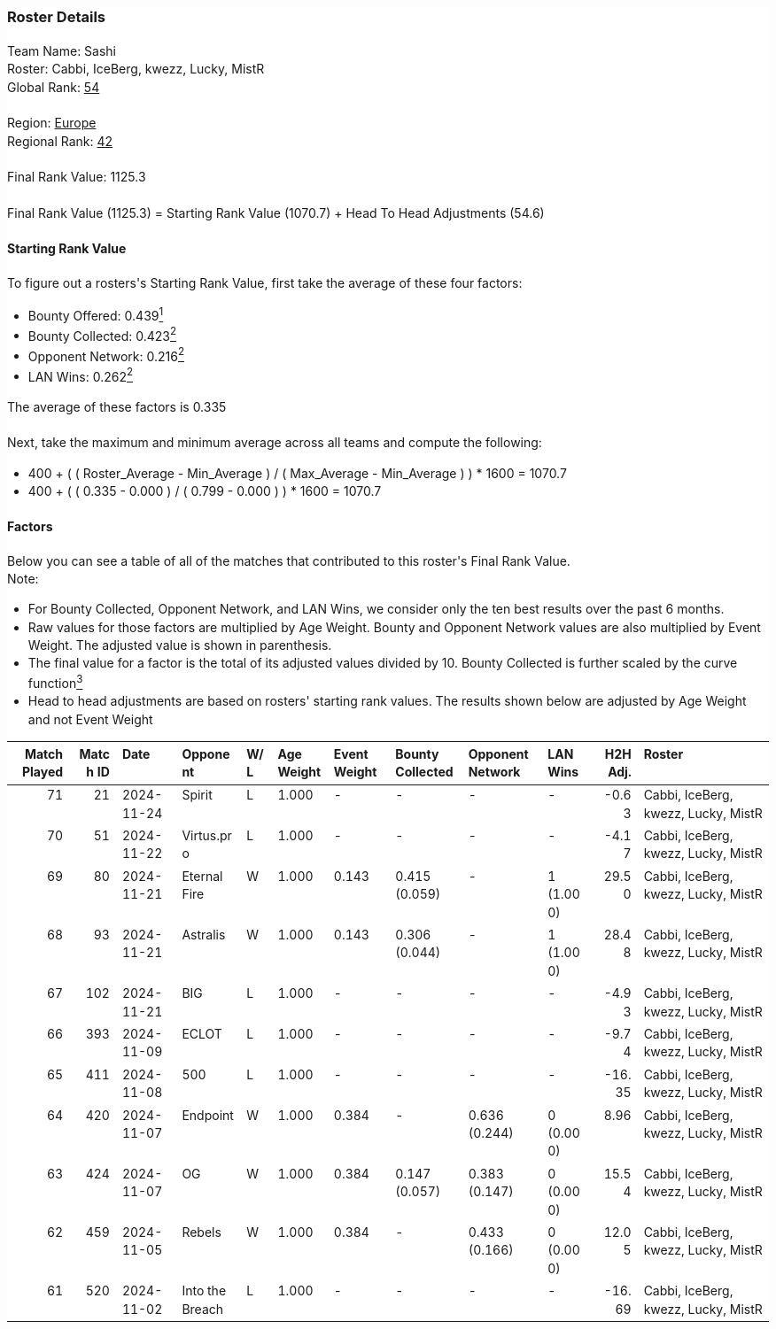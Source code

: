### Roster Details<br />
Team Name: Sashi<br />
Roster: Cabbi, IceBerg, kwezz, Lucky, MistR<br />
Global Rank: [54](../../standings_global_2024_11_25.md)<br />
<br />
Region: [Europe]( ../../standings_europe_2024_11_25.md)<br />
Regional Rank: [42]( ../../standings_europe_2024_11_25.md)<br />
<br />
Final Rank Value:  1125.3<br />
<br />
Final Rank Value (1125.3) = Starting Rank Value (1070.7) + Head To Head Adjustments (54.6)<br />

#### Starting Rank Value<br />
To figure out a rosters's Starting Rank Value, first take the average of these four factors:<br />
- Bounty Offered: 0.439[<sup>1</sup>](#table2)
- Bounty Collected: 0.423[<sup>2</sup>](#table1)
- Opponent Network: 0.216[<sup>2</sup>](#table1)
- LAN Wins: 0.262[<sup>2</sup>](#table1)

The average of these factors is 0.335<br />
<br />
Next, take the maximum and minimum average across all teams and compute the following:<br />
- 400 + ( ( Roster_Average - Min_Average ) / ( Max_Average - Min_Average ) ) * 1600 = 1070.7
- 400 + ( ( 0.335 - 0.000 ) / ( 0.799 - 0.000 ) ) * 1600 = 1070.7


#### Factors<br />
Below you can see a table of all of the matches that contributed to this roster's Final Rank Value.<br />
Note:<br />

- For Bounty Collected, Opponent Network, and LAN Wins, we consider only the ten best results over the past 6 months.
- Raw values for those factors are multiplied by Age Weight. Bounty and Opponent Network values are also multiplied by Event Weight. The adjusted value is shown in parenthesis.
- The final value for a factor is the total of its adjusted values divided by 10. Bounty Collected is further scaled by the curve function[<sup>3</sup>](#curveFunction)
- Head to head adjustments are based on rosters' starting rank values. The results shown below are adjusted by Age Weight and not Event Weight
<span id="table1"></span><br />


| Match Played | Match ID | Date       | Opponent          | W/L | Age Weight | Event Weight | Bounty Collected | Opponent Network | LAN Wins  | H2H Adj. | Roster                               |
| -: | -: | :- | :- | :- | :- | :- | :- | :- | :- | -: | :- |
|           71 |       21 | 2024-11-24 | Spirit            | L   | 1.000      | -            | -                | -                | -         |    -0.63 | Cabbi, IceBerg, kwezz, Lucky, MistR  |
|           70 |       51 | 2024-11-22 | Virtus.pro        | L   | 1.000      | -            | -                | -                | -         |    -4.17 | Cabbi, IceBerg, kwezz, Lucky, MistR  |
|           69 |       80 | 2024-11-21 | Eternal Fire      | W   | 1.000      | 0.143        | 0.415 (0.059)    | -                | 1 (1.000) |    29.50 | Cabbi, IceBerg, kwezz, Lucky, MistR  |
|           68 |       93 | 2024-11-21 | Astralis          | W   | 1.000      | 0.143        | 0.306 (0.044)    | -                | 1 (1.000) |    28.48 | Cabbi, IceBerg, kwezz, Lucky, MistR  |
|           67 |      102 | 2024-11-21 | BIG               | L   | 1.000      | -            | -                | -                | -         |    -4.93 | Cabbi, IceBerg, kwezz, Lucky, MistR  |
|           66 |      393 | 2024-11-09 | ECLOT             | L   | 1.000      | -            | -                | -                | -         |    -9.74 | Cabbi, IceBerg, kwezz, Lucky, MistR  |
|           65 |      411 | 2024-11-08 | 500               | L   | 1.000      | -            | -                | -                | -         |   -16.35 | Cabbi, IceBerg, kwezz, Lucky, MistR  |
|           64 |      420 | 2024-11-07 | Endpoint          | W   | 1.000      | 0.384        | -                | 0.636 (0.244)    | 0 (0.000) |     8.96 | Cabbi, IceBerg, kwezz, Lucky, MistR  |
|           63 |      424 | 2024-11-07 | OG                | W   | 1.000      | 0.384        | 0.147 (0.057)    | 0.383 (0.147)    | 0 (0.000) |    15.54 | Cabbi, IceBerg, kwezz, Lucky, MistR  |
|           62 |      459 | 2024-11-05 | Rebels            | W   | 1.000      | 0.384        | -                | 0.433 (0.166)    | 0 (0.000) |    12.05 | Cabbi, IceBerg, kwezz, Lucky, MistR  |
|           61 |      520 | 2024-11-02 | Into the Breach   | L   | 1.000      | -            | -                | -                | -         |   -16.69 | Cabbi, IceBerg, kwezz, Lucky, MistR  |